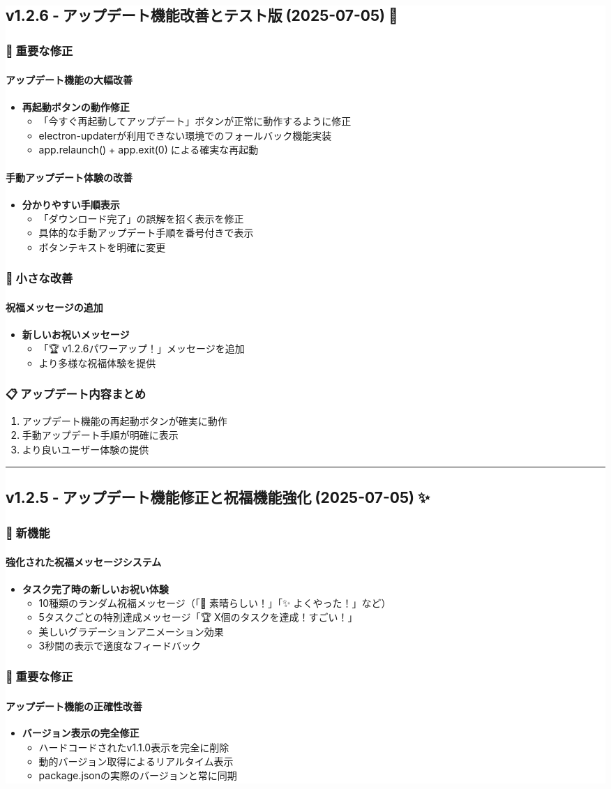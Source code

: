 
## v1.2.6 - アップデート機能改善とテスト版 (2025-07-05) 🔧

### 🔧 重要な修正

#### アップデート機能の大幅改善
- **再起動ボタンの動作修正**
  - 「今すぐ再起動してアップデート」ボタンが正常に動作するように修正
  - electron-updaterが利用できない環境でのフォールバック機能実装
  - app.relaunch() + app.exit(0) による確実な再起動

#### 手動アップデート体験の改善
- **分かりやすい手順表示**
  - 「ダウンロード完了」の誤解を招く表示を修正
  - 具体的な手動アップデート手順を番号付きで表示
  - ボタンテキストを明確に変更

### 🎉 小さな改善

#### 祝福メッセージの追加
- **新しいお祝いメッセージ**
  - 「🏆 v1.2.6パワーアップ！」メッセージを追加
  - より多様な祝福体験を提供

### 📋 アップデート内容まとめ
1. アップデート機能の再起動ボタンが確実に動作
2. 手動アップデート手順が明確に表示
3. より良いユーザー体験の提供

---

## v1.2.5 - アップデート機能修正と祝福機能強化 (2025-07-05) ✨

### 🎉 新機能

#### 強化された祝福メッセージシステム
- **タスク完了時の新しいお祝い体験**
  - 10種類のランダム祝福メッセージ（「🎉 素晴らしい！」「✨ よくやった！」など）
  - 5タスクごとの特別達成メッセージ「🏆 X個のタスクを達成！すごい！」
  - 美しいグラデーションアニメーション効果
  - 3秒間の表示で適度なフィードバック

### 🔧 重要な修正

#### アップデート機能の正確性改善
- **バージョン表示の完全修正**
  - ハードコードされたv1.1.0表示を完全に削除
  - 動的バージョン取得によるリアルタイム表示
  - package.jsonの実際のバージョンと常に同期
